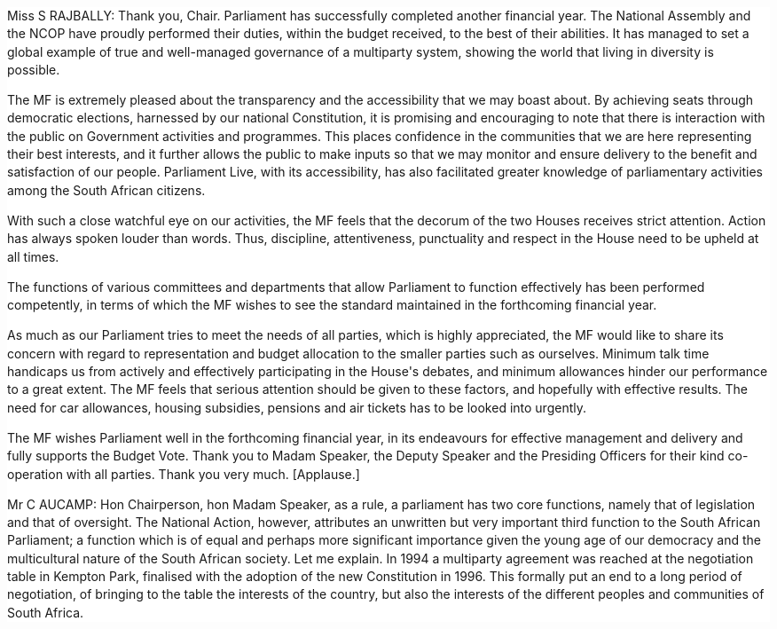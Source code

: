 Miss S RAJBALLY: Thank you, Chair. Parliament has successfully completed
another financial year. The National Assembly and the NCOP have proudly
performed their duties, within the budget received, to the best of their
abilities. It has managed to set a global example of true and well-managed
governance of a multiparty system, showing the world that living in
diversity is possible.

The MF is extremely pleased about the transparency and the accessibility
that we may boast about. By achieving seats through democratic elections,
harnessed by our national Constitution, it is promising and encouraging to
note that there is interaction with the public on Government activities and
programmes. This places confidence in the communities that we are here
representing their best interests, and it further allows the public to make
inputs so that we may monitor and ensure delivery to the benefit and
satisfaction of our people. Parliament Live, with its accessibility, has
also facilitated greater knowledge of parliamentary activities among the
South African citizens.

With such a close watchful eye on our activities, the MF feels that the
decorum of the two Houses receives strict attention. Action has always
spoken louder than words. Thus, discipline, attentiveness, punctuality and
respect in the House need to be upheld at all times.

The functions of various committees and departments that allow Parliament
to function effectively has been performed competently, in terms of which
the MF wishes to see the standard maintained in the forthcoming financial
year.

As much as our Parliament tries to meet the needs of all parties, which is
highly appreciated, the MF would like to share its concern with regard to
representation and budget allocation to the smaller parties such as
ourselves. Minimum talk time handicaps us from actively and effectively
participating in the House's debates, and minimum allowances hinder our
performance to a great extent. The MF feels that serious attention should
be given to these factors, and hopefully with effective results. The need
for car allowances, housing subsidies, pensions and air tickets has to be
looked into urgently.

The MF wishes Parliament well in the forthcoming financial year, in its
endeavours for effective management and delivery and fully supports the
Budget Vote. Thank you to Madam Speaker, the Deputy Speaker and the
Presiding Officers for their kind co-operation with all parties. Thank you
very much. [Applause.]

 Mr C AUCAMP: Hon Chairperson, hon Madam Speaker, as a rule, a parliament
has two core functions, namely that of legislation and that of oversight.
The National Action, however, attributes an unwritten but very important
third function to the South African Parliament; a function which is of
equal and perhaps more significant importance given the young age of our
democracy and the multicultural nature of the South African society.
Let me explain. In 1994 a multiparty agreement was reached at the
negotiation table in Kempton Park, finalised with the adoption of the new
Constitution in 1996. This formally put an end to a long period of
negotiation, of bringing to the table the interests of the country, but
also the interests of the different peoples and communities of South
Africa.
